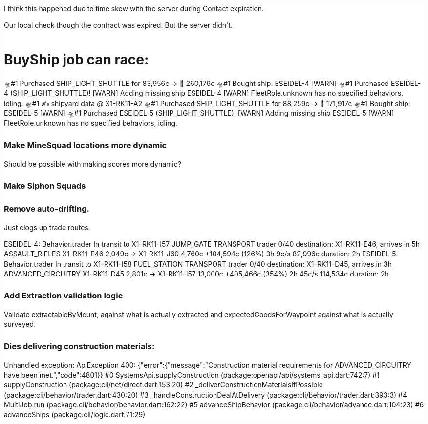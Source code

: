 I think this happened due to time skew with the server during Contact expiration.

Our local check though the contract was expired.  But the server didn't.

# BuyShip job can race:

🛸#1  Purchased SHIP_LIGHT_SHUTTLE for 83,956c -> 🏦 260,176c
🛸#1  Bought ship: ESEIDEL-4
[WARN] 🛸#1  Purchased ESEIDEL-4 (SHIP_LIGHT_SHUTTLE)!
[WARN] Adding missing ship ESEIDEL-4
[WARN] FleetRole.unknown has no specified behaviors, idling.
🛸#1  ✍️  shipyard data @ X1-RK11-A2
🛸#1  Purchased SHIP_LIGHT_SHUTTLE for 88,259c -> 🏦 171,917c
🛸#1  Bought ship: ESEIDEL-5
[WARN] 🛸#1  Purchased ESEIDEL-5 (SHIP_LIGHT_SHUTTLE)!
[WARN] Adding missing ship ESEIDEL-5
[WARN] FleetRole.unknown has no specified behaviors, idling.

### Make MineSquad locations more dynamic

Should be possible with making scores more dynamic?

### Make Siphon Squads

### Remove auto-drifting.

Just clogs up trade routes.

ESEIDEL-4: Behavior.trader
  In transit to X1-RK11-I57 JUMP_GATE TRANSPORT trader 0/40
  destination: X1-RK11-E46, arrives in 5h
  ASSAULT_RIFLES             X1-RK11-E46      2,049c -> X1-RK11-J60      4,760c +104,594c (126%) 3h   9c/s  82,996c
 duration: 2h
ESEIDEL-5: Behavior.trader
  In transit to X1-RK11-I58 FUEL_STATION TRANSPORT trader 0/40
  destination: X1-RK11-D45, arrives in 3h
  ADVANCED_CIRCUITRY         X1-RK11-D45      2,801c -> X1-RK11-I57     13,000c +405,466c (354%) 2h  45c/s 114,534c
 duration: 2h

### Add Extraction validation logic

Validate extractableByMount, against what is actually extracted and
expectedGoodsForWaypoint against what is actually surveyed.

### Dies delivering construction materials:

Unhandled exception:
ApiException 400: {"error":{"message":"Construction material requirements for ADVANCED_CIRCUITRY have been met.","code":4801}}
#0      SystemsApi.supplyConstruction (package:openapi/api/systems_api.dart:742:7)
<asynchronous suspension>
#1      supplyConstruction (package:cli/net/direct.dart:153:20)
<asynchronous suspension>
#2      _deliverConstructionMaterialsIfPossible (package:cli/behavior/trader.dart:430:20)
<asynchronous suspension>
#3      _handleConstructionDealAtDelivery (package:cli/behavior/trader.dart:393:3)
<asynchronous suspension>
#4      MultiJob.run (package:cli/behavior/behavior.dart:162:22)
<asynchronous suspension>
#5      advanceShipBehavior (package:cli/behavior/advance.dart:104:23)
<asynchronous suspension>
#6      advanceShips (package:cli/logic.dart:71:29)